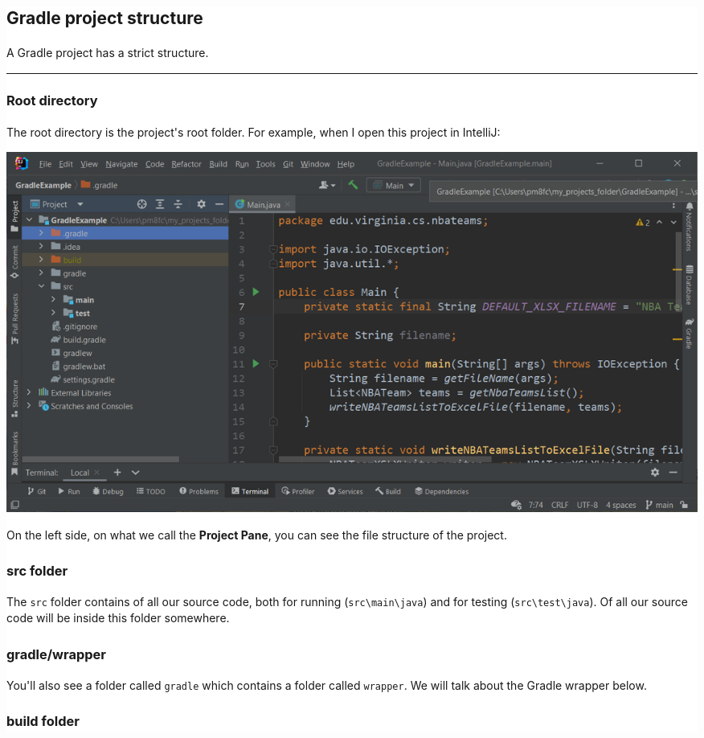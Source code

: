 
## Gradle project structure

A Gradle project has a strict structure.

---

### Root directory

The root directory is the project's root folder. For example, when I open
this project in IntelliJ:

![img.png](../images/2/intellij_root.png)

On the left side, on what we call the **Project Pane**, you can see the file
structure of the project.

### src folder

The `src` folder contains of all our source code, both for running (`src\main\java`)
and for testing (`src\test\java`). Of all our source code will
be inside this folder somewhere.

### gradle/wrapper

You'll also see a folder called `gradle` which contains a folder called `wrapper`.
We will talk about the Gradle wrapper below.

### build folder
